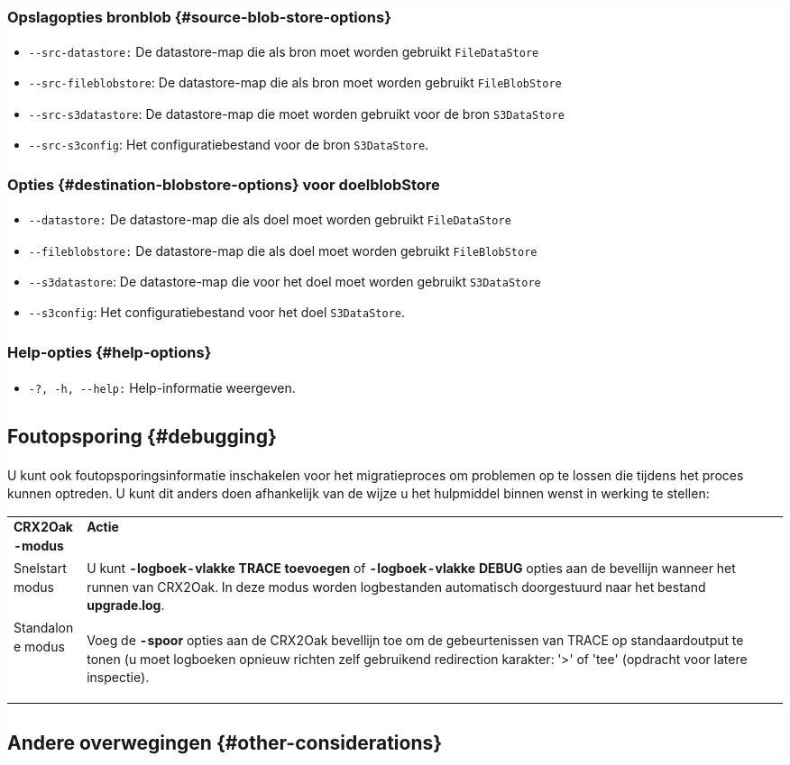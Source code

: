 ### Opslagopties bronblob {#source-blob-store-options}

* `--src-datastore:` De datastore-map die als bron moet worden gebruikt  `FileDataStore`

* `--src-fileblobstore`: De datastore-map die als bron moet worden gebruikt  `FileBlobStore`

* `--src-s3datastore`: De datastore-map die moet worden gebruikt voor de bron  `S3DataStore`

* `--src-s3config`: Het configuratiebestand voor de bron  `S3DataStore`.

### Opties {#destination-blobstore-options} voor doelblobStore

* `--datastore:` De datastore-map die als doel moet worden gebruikt  `FileDataStore`

* `--fileblobstore:` De datastore-map die als doel moet worden gebruikt  `FileBlobStore`

* `--s3datastore`: De datastore-map die voor het doel moet worden gebruikt  `S3DataStore`

* `--s3config`: Het configuratiebestand voor het doel  `S3DataStore`.

### Help-opties {#help-options}

* `-?, -h, --help:` Help-informatie weergeven.

## Foutopsporing {#debugging}

U kunt ook foutopsporingsinformatie inschakelen voor het migratieproces om problemen op te lossen die tijdens het proces kunnen optreden. U kunt dit anders doen afhankelijk van de wijze u het hulpmiddel binnen wenst in werking te stellen:

<table>
 <tbody>
  <tr>
   <td><strong>CRX2Oak-modus</strong></td>
   <td><strong>Actie</strong></td>
  </tr>
  <tr>
   <td>Snelstartmodus</td>
   <td>U kunt <strong>-logboek-vlakke TRACE toevoegen </strong> of <strong>-logboek-vlakke DEBUG </strong>opties aan de bevellijn wanneer het runnen van CRX2Oak. In deze modus worden logbestanden automatisch doorgestuurd naar het bestand <strong>upgrade.log</strong>.</td>
  </tr>
  <tr>
   <td>Standalone modus</td>
   <td><p>Voeg de <strong>-spoor</strong> opties aan de CRX2Oak bevellijn toe om de gebeurtenissen van TRACE op standaardoutput te tonen (u moet logboeken opnieuw richten zelf gebruikend redirection karakter: '&gt;' of 'tee' (opdracht voor latere inspectie).</p> </td>
  </tr>
 </tbody>
</table>

## Andere overwegingen {#other-considerations}
